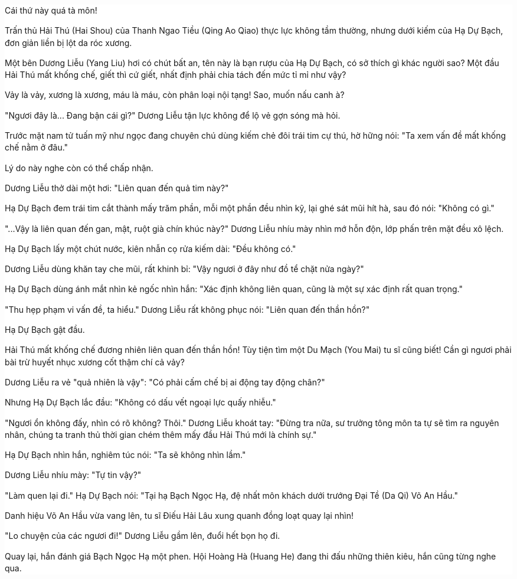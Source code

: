 Cái thứ này quá tà môn!

Trấn thủ Hải Thú (Hai Shou) của Thanh Ngao Tiều (Qing Ao Qiao) thực lực không tầm thường, nhưng dưới kiếm của Hạ Dự Bạch, đơn giản liền bị lột da róc xương.

Một bên Dương Liễu (Yang Liu) hơi có chút bất an, tên này là bạn rượu của Hạ Dự Bạch, có sở thích gì khác người sao? Một đầu Hải Thú mất khống chế, giết thì cứ giết, nhất định phải chia tách đến mức tỉ mỉ như vậy?

Vảy là vảy, xương là xương, máu là máu, còn phân loại nội tạng! Sao, muốn nấu canh à?

"Ngươi đây là... Đang bận cái gì?" Dương Liễu tận lực không để lộ vẻ gợn sóng mà hỏi.

Trước mặt nam tử tuấn mỹ như ngọc đang chuyên chú dùng kiếm chẻ đôi trái tim cự thú, hờ hững nói: "Ta xem vấn đề mất khống chế nằm ở đâu."

Lý do này nghe còn có thể chấp nhận.

Dương Liễu thở dài một hơi: "Liên quan đến quả tim này?"

Hạ Dự Bạch đem trái tim cắt thành mấy trăm phần, mỗi một phần đều nhìn kỹ, lại ghé sát mũi hít hà, sau đó nói: "Không có gì."

"...Vậy là liên quan đến gan, mật, ruột già chín khúc này?" Dương Liễu nhíu mày nhìn mớ hỗn độn, lớp phấn trên mặt đều xô lệch.

Hạ Dự Bạch lấy một chút nước, kiên nhẫn cọ rửa kiếm dài: "Đều không có."

Dương Liễu dùng khăn tay che mũi, rất khinh bỉ: "Vậy ngươi ở đây như đồ tể chặt nửa ngày?"

Hạ Dự Bạch dùng ánh mắt nhìn kẻ ngốc nhìn hắn: "Xác định không liên quan, cũng là một sự xác định rất quan trọng."

"Thu hẹp phạm vi vấn đề, ta hiểu." Dương Liễu rất không phục nói: "Liên quan đến thần hồn?"

Hạ Dự Bạch gật đầu.

Hải Thú mất khống chế đương nhiên liên quan đến thần hồn! Tùy tiện tìm một Du Mạch (You Mai) tu sĩ cũng biết! Cần gì ngươi phải bài trừ huyết nhục xương cốt thậm chí cả vảy?

Dương Liễu ra vẻ "quả nhiên là vậy": "Có phải cấm chế bị ai động tay động chân?"

Nhưng Hạ Dự Bạch lắc đầu: "Không có dấu vết ngoại lực quấy nhiễu."

"Ngươi ổn không đấy, nhìn có rõ không? Thôi." Dương Liễu khoát tay: "Đừng tra nữa, sư trưởng tông môn ta tự sẽ tìm ra nguyên nhân, chúng ta tranh thủ thời gian chém thêm mấy đầu Hải Thú mới là chính sự."

Hạ Dự Bạch nhìn hắn, nghiêm túc nói: "Ta sẽ không nhìn lầm."

Dương Liễu nhíu mày: "Tự tin vậy?"

"Làm quen lại đi." Hạ Dự Bạch nói: "Tại hạ Bạch Ngọc Hạ, đệ nhất môn khách dưới trướng Đại Tề (Da Qi) Võ An Hầu."

Danh hiệu Võ An Hầu vừa vang lên, tu sĩ Điếu Hải Lâu xung quanh đồng loạt quay lại nhìn!

"Lo chuyện của các ngươi đi!" Dương Liễu gầm lên, đuổi hết bọn họ đi.

Quay lại, hắn đánh giá Bạch Ngọc Hạ một phen. Hội Hoàng Hà (Huang He) đang thi đấu những thiên kiêu, hắn cũng từng nghe qua.
